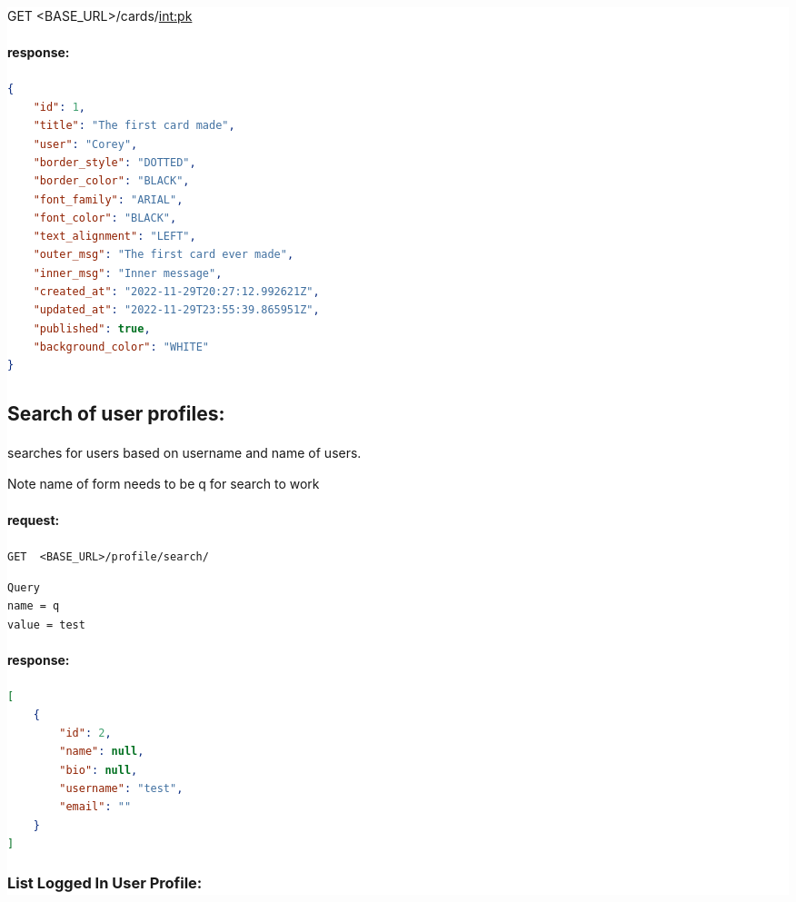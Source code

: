 GET  <BASE_URL>/cards/<int:pk>

#### response:
```json
{
	"id": 1,
	"title": "The first card made",
	"user": "Corey",
	"border_style": "DOTTED",
	"border_color": "BLACK",
	"font_family": "ARIAL",
	"font_color": "BLACK",
	"text_alignment": "LEFT",
	"outer_msg": "The first card ever made",
	"inner_msg": "Inner message",
	"created_at": "2022-11-29T20:27:12.992621Z",
	"updated_at": "2022-11-29T23:55:39.865951Z",
	"published": true,
	"background_color": "WHITE"
}
```

## Search of user profiles:

searches for users based on username and name of users.

Note name of form needs to be q for search to work

#### request:
```txt
GET  <BASE_URL>/profile/search/
```
```txt
Query
name = q
value = test
```

#### response:
```json
[
	{
		"id": 2,
		"name": null,
		"bio": null,
		"username": "test",
		"email": ""
	}
]
```

### List Logged In User Profile:
